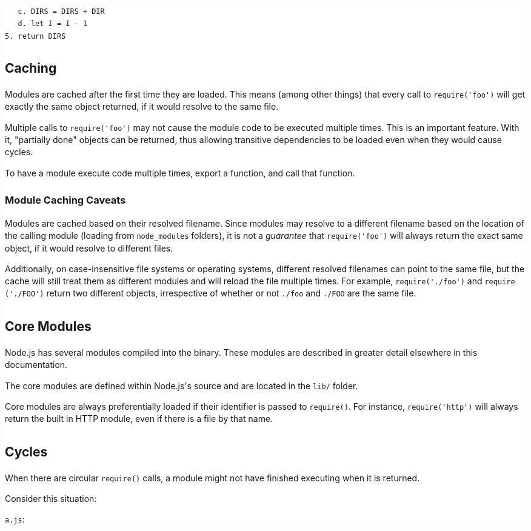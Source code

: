 ```txt
   c. DIRS = DIRS + DIR
   d. let I = I - 1
5. return DIRS
```

## Caching



Modules are cached after the first time they are loaded. This means (among other things) that every call to `require('foo')` will get exactly the same object returned, if it would resolve to the same file.

Multiple calls to `require('foo')` may not cause the module code to be executed multiple times. This is an important feature. With it, "partially done" objects can be returned, thus allowing transitive dependencies to be loaded even when they would cause cycles.

To have a module execute code multiple times, export a function, and call that function.

### Module Caching Caveats



Modules are cached based on their resolved filename. Since modules may resolve to a different filename based on the location of the calling module (loading from `node_modules` folders), it is not a *guarantee* that `require('foo')` will always return the exact same object, if it would resolve to different files.

Additionally, on case-insensitive file systems or operating systems, different resolved filenames can point to the same file, but the cache will still treat them as different modules and will reload the file multiple times. For example, `require('./foo')` and `require('./FOO')` return two different objects, irrespective of whether or not `./foo` and `./FOO` are the same file.

## Core Modules



Node.js has several modules compiled into the binary. These modules are described in greater detail elsewhere in this documentation.

The core modules are defined within Node.js's source and are located in the `lib/` folder.

Core modules are always preferentially loaded if their identifier is passed to `require()`. For instance, `require('http')` will always return the built in HTTP module, even if there is a file by that name.

## Cycles



When there are circular `require()` calls, a module might not have finished executing when it is returned.

Consider this situation:

`a.js`:
